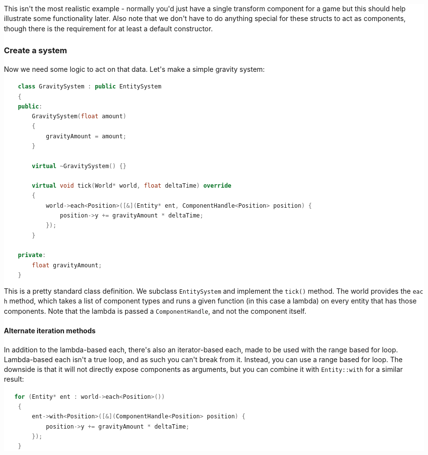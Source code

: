 This isn't the most realistic example - normally you'd just have a single transform component for a game but this should
help illustrate some functionality later. Also note that we don't have to do anything special for these structs to
act as components, though there is the requirement for at least a default constructor.

### Create a system

Now we need some logic to act on that data. Let's make a simple gravity system:

```c++
    class GravitySystem : public EntitySystem
    {
    public:
        GravitySystem(float amount)
        {
            gravityAmount = amount;
        }

        virtual ~GravitySystem() {}

        virtual void tick(World* world, float deltaTime) override
        {
            world->each<Position>([&](Entity* ent, ComponentHandle<Position> position) {
                position->y += gravityAmount * deltaTime;
            });
        }

    private:
        float gravityAmount;
    }
```

This is a pretty standard class definition. We subclass `EntitySystem` and implement the `tick()` method. The world
provides the `each` method, which takes a list of component types and runs a given function (in this case a
lambda) on every entity that has those components. Note that the lambda is passed a `ComponentHandle`, and not the
component itself.

#### Alternate iteration methods

In addition to the lambda-based each, there's also an iterator-based each, made to be used with the range based for loop.
Lambda-based each isn't a true loop, and as such you can't break from it. Instead, you can use a range based for loop. The
downside is that it will not directly expose components as arguments, but you can combine it with `Entity::with` for a
similar result:

```c++
   for (Entity* ent : world->each<Position>())
	{
	    ent->with<Position>([&](ComponentHandle<Position> position) {
		    position->y += gravityAmount * deltaTime;
		});
	}
```
